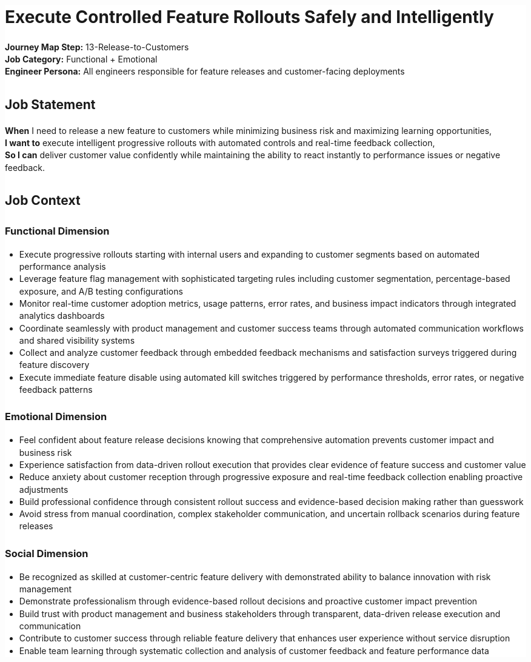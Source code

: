 # Execute Controlled Feature Rollouts Safely and Intelligently

**Journey Map Step:** 13-Release-to-Customers  
**Job Category:** Functional + Emotional  
**Engineer Persona:** All engineers responsible for feature releases and customer-facing deployments

## Job Statement

**When** I need to release a new feature to customers while minimizing business risk and maximizing learning opportunities,  
**I want to** execute intelligent progressive rollouts with automated controls and real-time feedback collection,  
**So I can** deliver customer value confidently while maintaining the ability to react instantly to performance issues or negative feedback.

## Job Context

### Functional Dimension
- Execute progressive rollouts starting with internal users and expanding to customer segments based on automated performance analysis
- Leverage feature flag management with sophisticated targeting rules including customer segmentation, percentage-based exposure, and A/B testing configurations
- Monitor real-time customer adoption metrics, usage patterns, error rates, and business impact indicators through integrated analytics dashboards
- Coordinate seamlessly with product management and customer success teams through automated communication workflows and shared visibility systems
- Collect and analyze customer feedback through embedded feedback mechanisms and satisfaction surveys triggered during feature discovery
- Execute immediate feature disable using automated kill switches triggered by performance thresholds, error rates, or negative feedback patterns

### Emotional Dimension
- Feel confident about feature release decisions knowing that comprehensive automation prevents customer impact and business risk
- Experience satisfaction from data-driven rollout execution that provides clear evidence of feature success and customer value
- Reduce anxiety about customer reception through progressive exposure and real-time feedback collection enabling proactive adjustments
- Build professional confidence through consistent rollout success and evidence-based decision making rather than guesswork
- Avoid stress from manual coordination, complex stakeholder communication, and uncertain rollback scenarios during feature releases

### Social Dimension
- Be recognized as skilled at customer-centric feature delivery with demonstrated ability to balance innovation with risk management
- Demonstrate professionalism through evidence-based rollout decisions and proactive customer impact prevention
- Build trust with product management and business stakeholders through transparent, data-driven release execution and communication
- Contribute to customer success through reliable feature delivery that enhances user experience without service disruption
- Enable team learning through systematic collection and analysis of customer feedback and feature performance data
